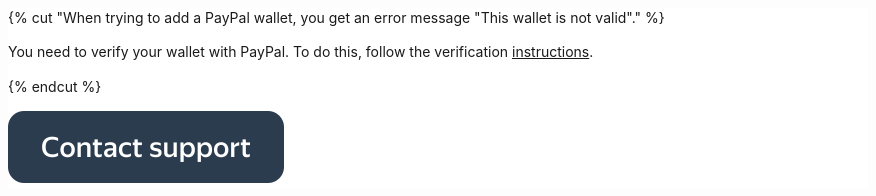 {% cut "When trying to add a PayPal wallet, you get an error message "This wallet is not valid"." %}

You need to verify your wallet with PayPal. To do this, follow the verification [instructions](#verification-wallet).

{% endcut %}

[![](../../_assets/buttons/contact-support.svg)](../troubleshooting/troubleshooting.md#money_withdrawal)
